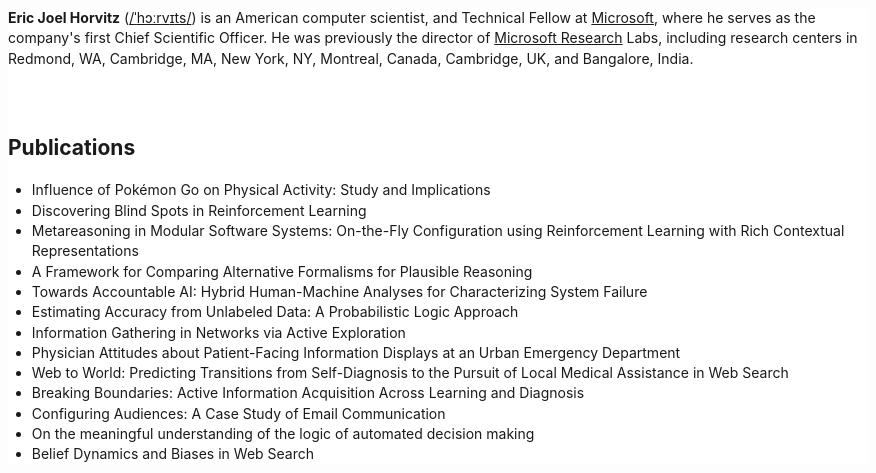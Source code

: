 <p><strong>Eric Joel Horvitz</strong>&nbsp;(<span class="rt-commentedText nowrap"><span class="IPA nopopups noexcerpt"><a title="Help:IPA/English" href="https://en.wikipedia.org/wiki/Help:IPA/English">/<span title="/ˈ/: primary stress follows">ˈ</span><span title="'h' in 'hi'">h</span><span title="/ɔːr/: 'ar' in 'war'">ɔːr</span><span title="'v' in 'vie'">v</span><span title="/ɪ/: 'i' in 'kit'">ɪ</span><span title="'t' in 'tie'">t</span><span title="'s' in 'sigh'">s</span>/</a></span></span>) is an American computer scientist, and Technical Fellow at&nbsp;<a title="Microsoft" href="https://en.wikipedia.org/wiki/Microsoft">Microsoft</a>, where he serves as the company's first Chief Scientific Officer.&nbsp;He was previously the director of&nbsp;<a title="Microsoft Research" href="https://en.wikipedia.org/wiki/Microsoft_Research">Microsoft Research</a>&nbsp;Labs, including research centers in Redmond, WA, Cambridge, MA, New York, NY, Montreal, Canada, Cambridge, UK, and Bangalore, India.</p>
</br>
<h2>  Publications </h2>

<ul>

 <li><a target="_blank" href="https://github.com/manjunath5496/Eric-Horvitz-Publications/blob/master/eric(1).pdf" style="text-decoration:none;">Influence of Pokémon Go on Physical Activity: Study and Implications</a></li>


 <li><a target="_blank" href="https://github.com/manjunath5496/Eric-Horvitz-Publications/blob/master/eric(2).pdf" style="text-decoration:none;">Discovering Blind Spots in Reinforcement Learning</a></li>

<li><a target="_blank" href="https://github.com/manjunath5496/Eric-Horvitz-Publications/blob/master/eric(3).pdf" style="text-decoration:none;">Metareasoning in Modular Software Systems: On-the-Fly Configuration using Reinforcement Learning with Rich Contextual Representations</a></li>
 <li><a target="_blank" href="https://github.com/manjunath5496/Eric-Horvitz-Publications/blob/master/eric(4).pdf" style="text-decoration:none;">A Framework for Comparing Alternative Formalisms for Plausible Reasoning</a></li>                              
<li><a target="_blank" href="https://github.com/manjunath5496/Eric-Horvitz-Publications/blob/master/eric(5).pdf" style="text-decoration:none;">Towards Accountable AI: Hybrid Human-Machine Analyses for Characterizing System Failure</a></li>
<li><a target="_blank" href="https://github.com/manjunath5496/Eric-Horvitz-Publications/blob/master/eric(6).pdf" style="text-decoration:none;">Estimating Accuracy from Unlabeled Data: A Probabilistic Logic Approach</a></li>
 <li><a target="_blank" href="https://github.com/manjunath5496/Eric-Horvitz-Publications/blob/master/eric(7).pdf" style="text-decoration:none;">Information Gathering in Networks via Active Exploration</a></li>

 <li><a target="_blank" href="https://github.com/manjunath5496/Eric-Horvitz-Publications/blob/master/eric(8).pdf" style="text-decoration:none;"> Physician Attitudes about Patient-Facing Information Displays at an Urban Emergency Department</a></li>
   <li><a target="_blank" href="https://github.com/manjunath5496/Eric-Horvitz-Publications/blob/master/eric(9).pdf" style="text-decoration:none;">Web to World: Predicting Transitions from Self-Diagnosis to the Pursuit of Local Medical Assistance in Web Search</a></li>
  
   
 <li><a target="_blank" href="https://github.com/manjunath5496/Eric-Horvitz-Publications/blob/master/eric(10).pdf" style="text-decoration:none;">Breaking Boundaries: Active Information Acquisition Across Learning and Diagnosis</a></li>                              
<li><a target="_blank" href="https://github.com/manjunath5496/Eric-Horvitz-Publications/blob/master/eric(11).pdf" style="text-decoration:none;">Configuring Audiences:
A Case Study of Email Communication</a></li>
<li><a target="_blank" href="https://github.com/manjunath5496/Eric-Horvitz-Publications/blob/master/eric(12).pdf" style="text-decoration:none;">On the meaningful understanding of the logic of automated decision making</a></li>
<li><a target="_blank" href="https://github.com/manjunath5496/Eric-Horvitz-Publications/blob/master/eric(13).pdf" style="text-decoration:none;">Belief Dynamics and Biases in Web Search</a></li>
